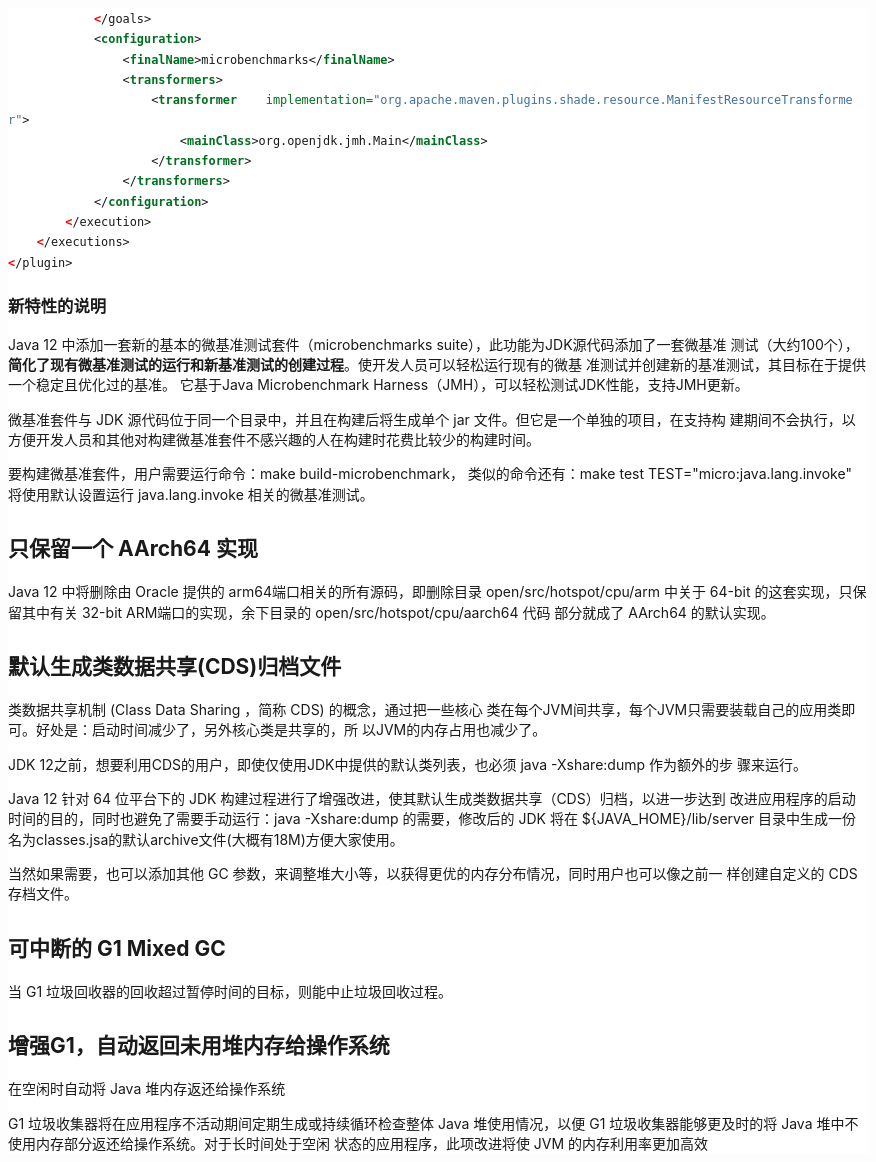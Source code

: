 ```xml
            </goals>
            <configuration>
                <finalName>microbenchmarks</finalName>
                <transformers>
                    <transformer    implementation="org.apache.maven.plugins.shade.resource.ManifestResourceTransformer">
                        <mainClass>org.openjdk.jmh.Main</mainClass>
                    </transformer>
                </transformers>
            </configuration>
        </execution>
    </executions>
</plugin>
```

### 新特性的说明

 Java 12 中添加一套新的基本的微基准测试套件（microbenchmarks suite），此功能为JDK源代码添加了一套微基准 测试（大约100个），**简化了现有微基准测试的运行和新基准测试的创建过程**。使开发人员可以轻松运行现有的微基 准测试并创建新的基准测试，其目标在于提供一个稳定且优化过的基准。 它基于Java Microbenchmark Harness（JMH），可以轻松测试JDK性能，支持JMH更新。 

微基准套件与 JDK 源代码位于同一个目录中，并且在构建后将生成单个 jar 文件。但它是一个单独的项目，在支持构 建期间不会执行，以方便开发人员和其他对构建微基准套件不感兴趣的人在构建时花费比较少的构建时间。 

要构建微基准套件，用户需要运行命令：make build-microbenchmark， 类似的命令还有：make test TEST="micro:java.lang.invoke" 将使用默认设置运行 java.lang.invoke 相关的微基准测试。

## 只保留一个 AArch64 实现

Java 12 中将删除由 Oracle 提供的 arm64端口相关的所有源码，即删除目录 open/src/hotspot/cpu/arm 中关于 64-bit 的这套实现，只保留其中有关 32-bit ARM端口的实现，余下目录的 open/src/hotspot/cpu/aarch64 代码 部分就成了 AArch64 的默认实现。

## 默认生成类数据共享(CDS)归档文件

类数据共享机制 (Class Data Sharing ，简称 CDS) 的概念，通过把一些核心 类在每个JVM间共享，每个JVM只需要装载自己的应用类即可。好处是：启动时间减少了，另外核心类是共享的，所 以JVM的内存占用也减少了。

JDK 12之前，想要利用CDS的用户，即使仅使用JDK中提供的默认类列表，也必须 java -Xshare:dump 作为额外的步 骤来运行。 

Java 12 针对 64 位平台下的 JDK 构建过程进行了增强改进，使其默认生成类数据共享（CDS）归档，以进一步达到 改进应用程序的启动时间的目的，同时也避免了需要手动运行：java -Xshare:dump 的需要，修改后的 JDK 将在 ${JAVA_HOME}/lib/server 目录中生成一份名为classes.jsa的默认archive文件(大概有18M)方便大家使用。 

当然如果需要，也可以添加其他 GC 参数，来调整堆大小等，以获得更优的内存分布情况，同时用户也可以像之前一 样创建自定义的 CDS 存档文件。

## 可中断的 G1 Mixed GC

当 G1 垃圾回收器的回收超过暂停时间的目标，则能中止垃圾回收过程。

## 增强G1，自动返回未用堆内存给操作系统

在空闲时自动将 Java 堆内存返还给操作系统

G1 垃圾收集器将在应用程序不活动期间定期生成或持续循环检查整体 Java 堆使用情况，以便 G1 垃圾收集器能够更及时的将 Java 堆中不使用内存部分返还给操作系统。对于长时间处于空闲 状态的应用程序，此项改进将使 JVM 的内存利用率更加高效
